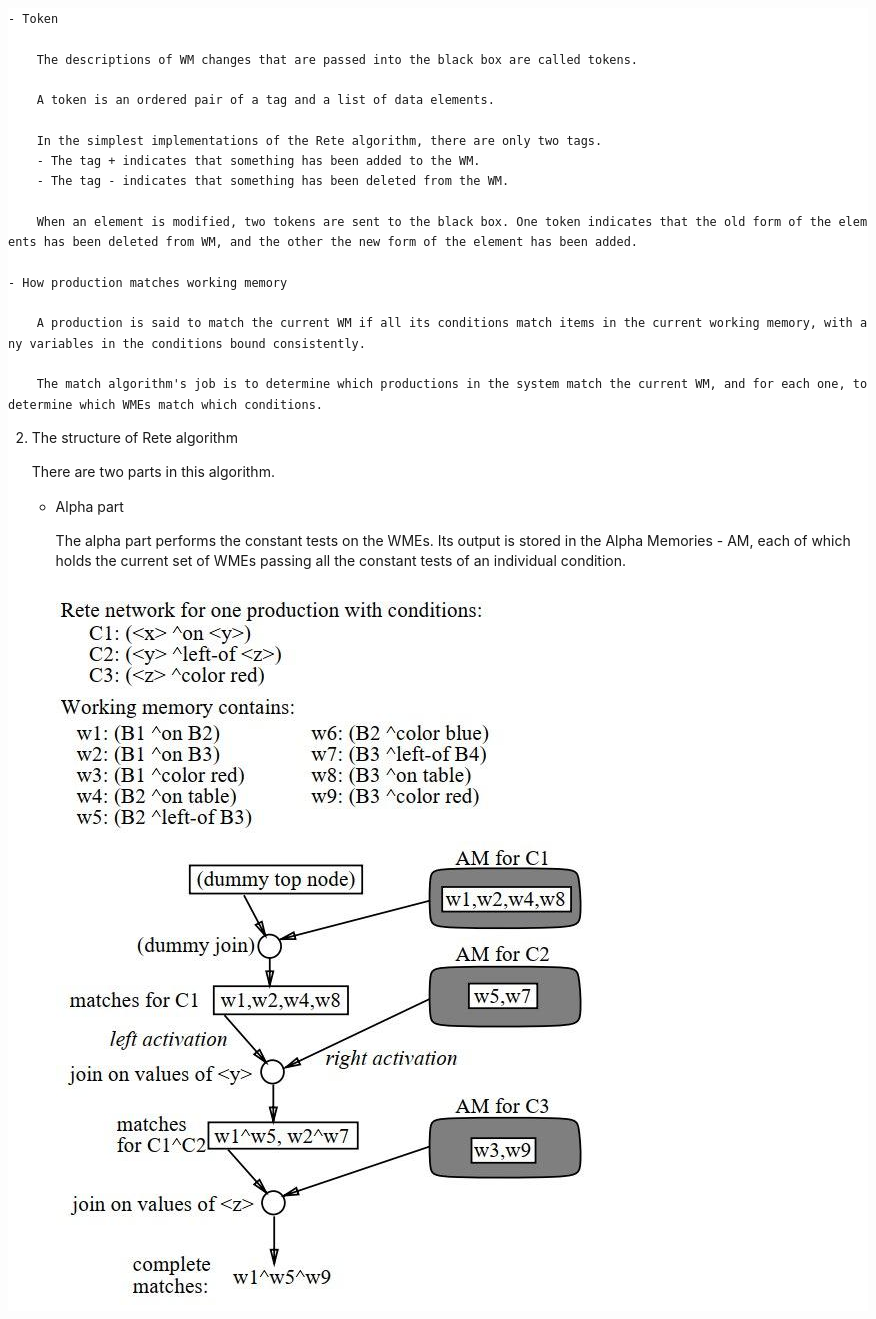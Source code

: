    - Token

        The descriptions of WM changes that are passed into the black box are called tokens.

        A token is an ordered pair of a tag and a list of data elements.

        In the simplest implementations of the Rete algorithm, there are only two tags.
        - The tag + indicates that something has been added to the WM.
        - The tag - indicates that something has been deleted from the WM.

        When an element is modified, two tokens are sent to the black box. One token indicates that the old form of the elements has been deleted from WM, and the other the new form of the element has been added.

    - How production matches working memory

        A production is said to match the current WM if all its conditions match items in the current working memory, with any variables in the conditions bound consistently.

        The match algorithm's job is to determine which productions in the system match the current WM, and for each one, to determine which WMEs match which conditions.


2. The structure of Rete algorithm

    There are two parts in this algorithm.
    - Alpha part

        The alpha part performs the constant tests on the WMEs. Its output is stored in the Alpha Memories - AM, each of which holds the current set of WMEs passing all the constant tests of an individual condition.

        ![](../img/drools/rete-algorithm/alpha-network.jpg)